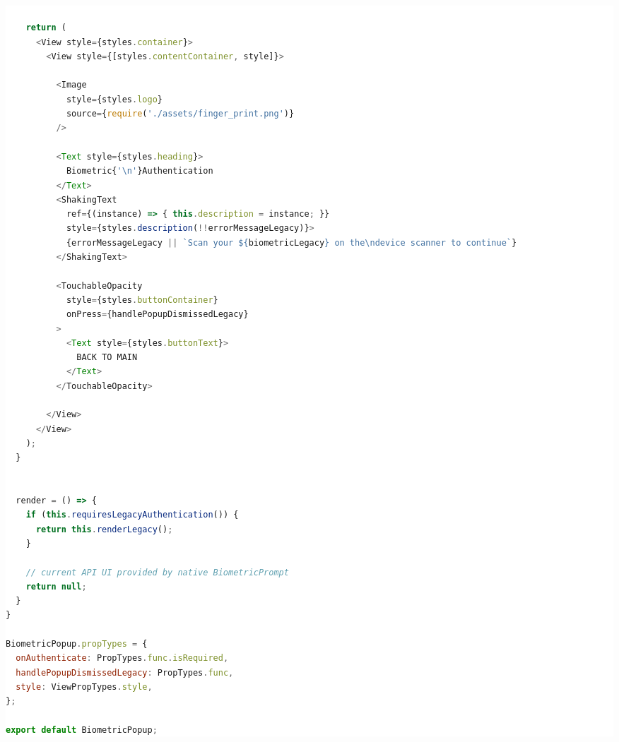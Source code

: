 ```javascript

    return (
      <View style={styles.container}>
        <View style={[styles.contentContainer, style]}>

          <Image
            style={styles.logo}
            source={require('./assets/finger_print.png')}
          />

          <Text style={styles.heading}>
            Biometric{'\n'}Authentication
          </Text>
          <ShakingText
            ref={(instance) => { this.description = instance; }}
            style={styles.description(!!errorMessageLegacy)}>
            {errorMessageLegacy || `Scan your ${biometricLegacy} on the\ndevice scanner to continue`}
          </ShakingText>

          <TouchableOpacity
            style={styles.buttonContainer}
            onPress={handlePopupDismissedLegacy}
          >
            <Text style={styles.buttonText}>
              BACK TO MAIN
            </Text>
          </TouchableOpacity>

        </View>
      </View>
    );
  }


  render = () => {
    if (this.requiresLegacyAuthentication()) {
      return this.renderLegacy();
    }

    // current API UI provided by native BiometricPrompt
    return null;
  }
}

BiometricPopup.propTypes = {
  onAuthenticate: PropTypes.func.isRequired,
  handlePopupDismissedLegacy: PropTypes.func,
  style: ViewPropTypes.style,
};

export default BiometricPopup;
```
